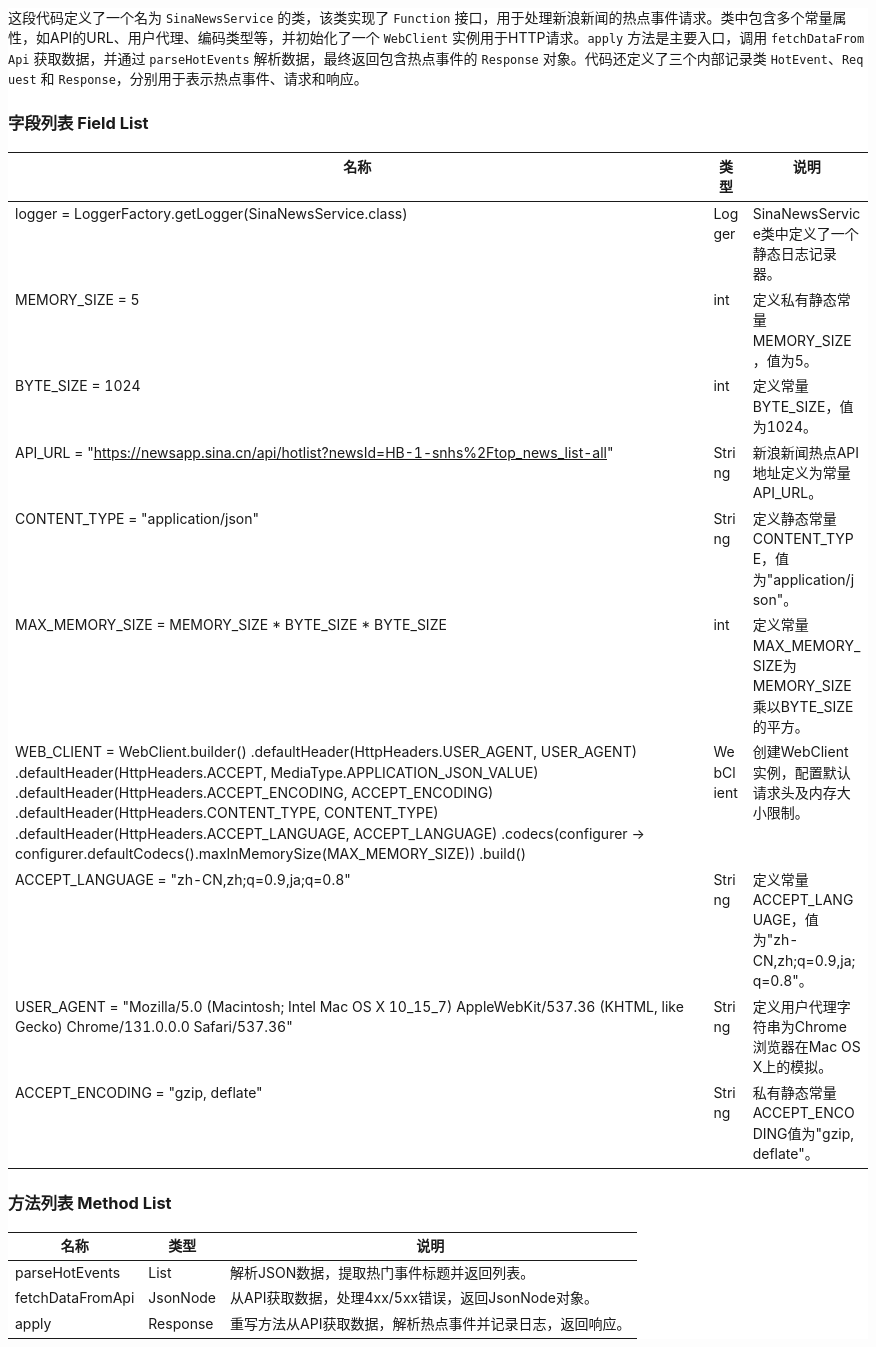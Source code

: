 这段代码定义了一个名为 `SinaNewsService` 的类，该类实现了 `Function` 接口，用于处理新浪新闻的热点事件请求。类中包含多个常量属性，如API的URL、用户代理、编码类型等，并初始化了一个 `WebClient` 实例用于HTTP请求。`apply` 方法是主要入口，调用 `fetchDataFromApi` 获取数据，并通过 `parseHotEvents` 解析数据，最终返回包含热点事件的 `Response` 对象。代码还定义了三个内部记录类 `HotEvent`、`Request` 和 `Response`，分别用于表示热点事件、请求和响应。

### 字段列表 Field List

| 名称  | 类型  | 说明 |
|-------|-------|------|
| logger = LoggerFactory.getLogger(SinaNewsService.class) | Logger | SinaNewsService类中定义了一个静态日志记录器。 |
| MEMORY_SIZE = 5 | int | 定义私有静态常量MEMORY_SIZE，值为5。 |
| BYTE_SIZE = 1024 | int | 定义常量BYTE_SIZE，值为1024。 |
| API_URL = "https://newsapp.sina.cn/api/hotlist?newsId=HB-1-snhs%2Ftop_news_list-all" | String | 新浪新闻热点API地址定义为常量API_URL。 |
| CONTENT_TYPE = "application/json" | String | 定义静态常量CONTENT_TYPE，值为"application/json"。 |
| MAX_MEMORY_SIZE = MEMORY_SIZE * BYTE_SIZE * BYTE_SIZE | int | 定义常量MAX_MEMORY_SIZE为MEMORY_SIZE乘以BYTE_SIZE的平方。 |
| WEB_CLIENT = WebClient.builder()		.defaultHeader(HttpHeaders.USER_AGENT, USER_AGENT)		.defaultHeader(HttpHeaders.ACCEPT, MediaType.APPLICATION_JSON_VALUE)		.defaultHeader(HttpHeaders.ACCEPT_ENCODING, ACCEPT_ENCODING)		.defaultHeader(HttpHeaders.CONTENT_TYPE, CONTENT_TYPE)		.defaultHeader(HttpHeaders.ACCEPT_LANGUAGE, ACCEPT_LANGUAGE)		.codecs(configurer -> configurer.defaultCodecs().maxInMemorySize(MAX_MEMORY_SIZE))		.build() | WebClient | 创建WebClient实例，配置默认请求头及内存大小限制。 |
| ACCEPT_LANGUAGE = "zh-CN,zh;q=0.9,ja;q=0.8" | String | 定义常量ACCEPT_LANGUAGE，值为"zh-CN,zh;q=0.9,ja;q=0.8"。 |
| USER_AGENT = "Mozilla/5.0 (Macintosh; Intel Mac OS X 10_15_7) AppleWebKit/537.36 (KHTML, like Gecko) Chrome/131.0.0.0 Safari/537.36" | String | 定义用户代理字符串为Chrome浏览器在Mac OS X上的模拟。 |
| ACCEPT_ENCODING = "gzip, deflate" | String | 私有静态常量ACCEPT_ENCODING值为"gzip, deflate"。 |

### 方法列表 Method List

| 名称  | 类型  | 说明 |
|-------|-------|------|
| parseHotEvents | List<HotEvent> | 解析JSON数据，提取热门事件标题并返回列表。 |
| fetchDataFromApi | JsonNode | 从API获取数据，处理4xx/5xx错误，返回JsonNode对象。 |
| apply | Response | 重写方法从API获取数据，解析热点事件并记录日志，返回响应。 |




